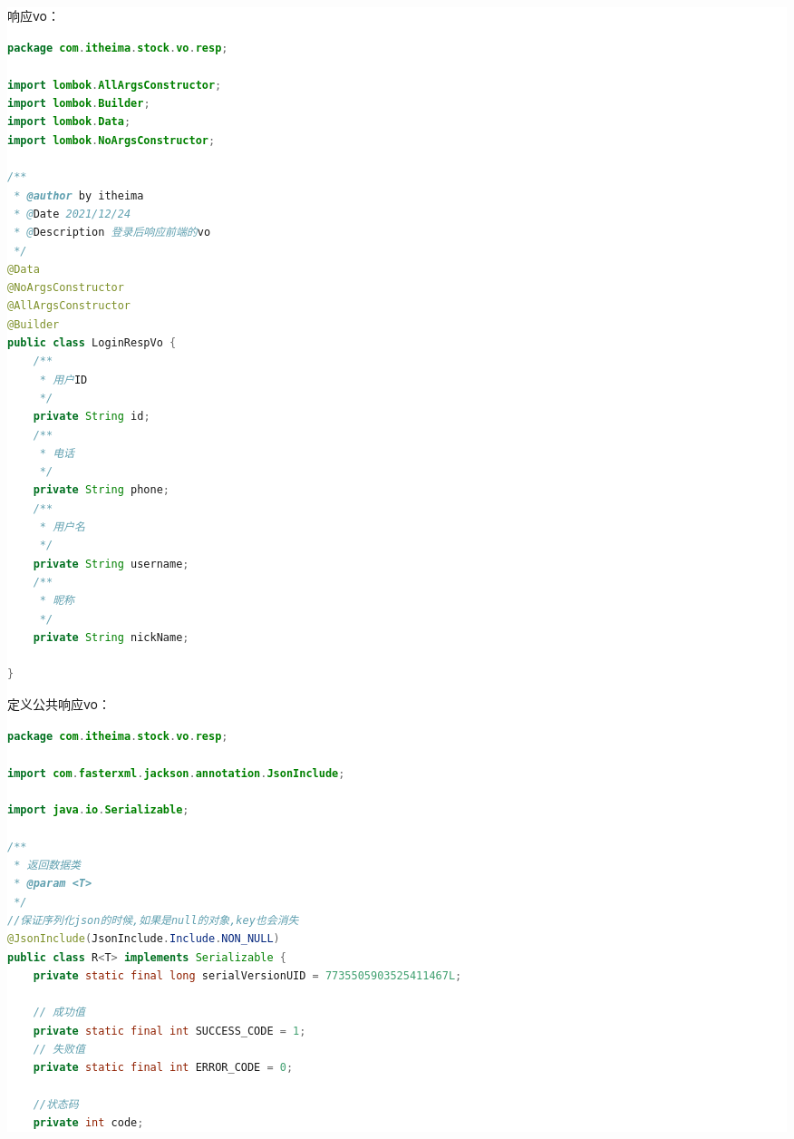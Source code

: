 响应vo：

~~~java
package com.itheima.stock.vo.resp;

import lombok.AllArgsConstructor;
import lombok.Builder;
import lombok.Data;
import lombok.NoArgsConstructor;

/**
 * @author by itheima
 * @Date 2021/12/24
 * @Description 登录后响应前端的vo
 */
@Data
@NoArgsConstructor
@AllArgsConstructor
@Builder
public class LoginRespVo {
    /**
     * 用户ID
     */
    private String id;
    /**
     * 电话
     */
    private String phone;
    /**
     * 用户名
     */
    private String username;
    /**
     * 昵称
     */
    private String nickName;

}
~~~

定义公共响应vo：

~~~java
package com.itheima.stock.vo.resp;

import com.fasterxml.jackson.annotation.JsonInclude;

import java.io.Serializable;

/**
 * 返回数据类
 * @param <T>
 */
//保证序列化json的时候,如果是null的对象,key也会消失
@JsonInclude(JsonInclude.Include.NON_NULL)
public class R<T> implements Serializable {
    private static final long serialVersionUID = 7735505903525411467L;

    // 成功值
    private static final int SUCCESS_CODE = 1;
    // 失败值
    private static final int ERROR_CODE = 0;

    //状态码
    private int code;
~~~